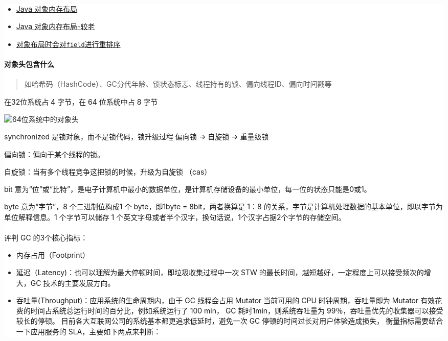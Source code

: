 
+ [Java 对象内存布局](https://leokongwq.github.io/2019/12/14/java-object-memeory-layout.html)

+ [Java 对象内存布局-较老](https://www.cnblogs.com/duanxz/p/4967042.html)

+ [对象布局时会对`field`进行重排序](https://segmentfault.com/a/1190000012354736)

#### 对象头包含什么

> 如哈希码（HashCode）、GC分代年龄、锁状态标志、线程持有的锁、偏向线程ID、偏向时间戳等

在32位系统占 4 字节，在 64 位系统中占 8 字节

![64位系统中的对象头](https://image.yuhaowin.com/2020/03/18/164746.jpg)


synchronized 是锁对象，而不是锁代码，锁升级过程 偏向锁 -> 自旋锁 -> 重量级锁

偏向锁：偏向于某个线程的锁。

自旋锁：当有多个线程竞争这把锁的时候，升级为自旋锁 （cas）

bit 意为“位”或“比特”，是电子计算机中最小的数据单位，是计算机存储设备的最小单位，每一位的状态只能是0或1。

byte 意为“字节”，8 个二进制位构成1 个 byte，即1byte = 8bit，两者换算是 1：8 的关系，字节是计算机处理数据的基本单位，即以字节为单位解释信息。1 个字节可以储存 1 个英文字母或者半个汉字，换句话说，1个汉字占据2个字节的存储空间。







#### 

评判 GC 的3个核心指标：

+ 内存占用（Footprint）

+ 延迟（Latency)：也可以理解为最大停顿时间，即垃圾收集过程中一次 STW 的最长时间，越短越好，一定程度上可以接受频次的增大，GC 技术的主要发展方向。

+ 吞吐量(Throughput)：应用系统的生命周期内，由于 GC 线程会占用 Mutator 当前可用的 CPU 时钟周期，吞吐量即为 Mutator 有效花费的时间占系统总运行时间的百分比，例如系统运行了 100 min， GC 耗时1min，则系统吞吐量为
  99％，吞吐量优先的收集器可以接受较长的停顿。
  目前各大互联网公司的系统基本都更追求低延时，避免一次 GC 停顿的时间过长对用户体验造成损失， 衡量指标需要结合一下应用服务的 SLA，主要如下两点来判断：

